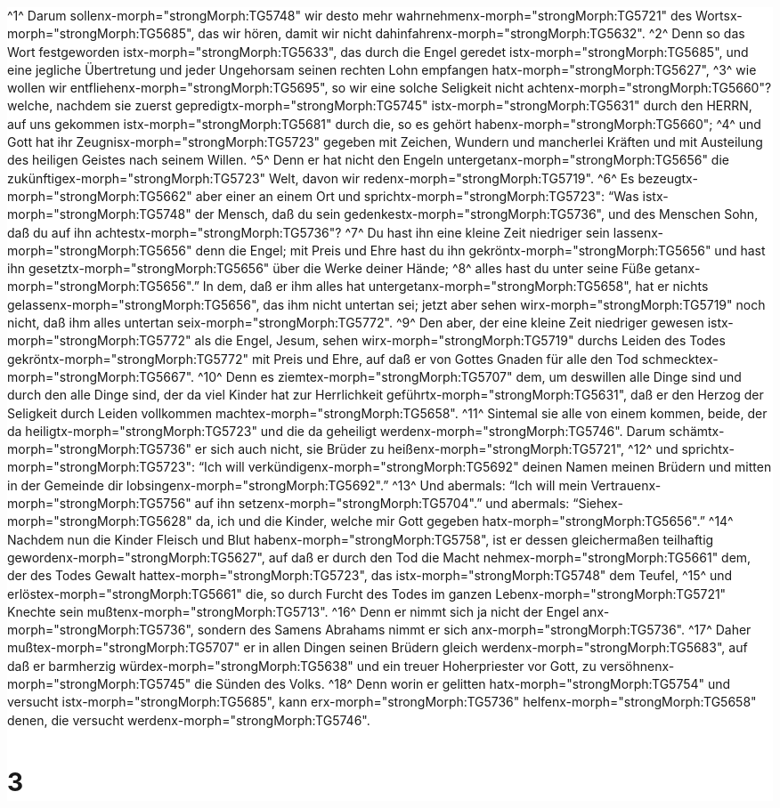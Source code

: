 ^1^ Darum sollenx-morph="strongMorph:TG5748" wir desto mehr wahrnehmenx-morph="strongMorph:TG5721" des Wortsx-morph="strongMorph:TG5685", das wir hören, damit wir nicht dahinfahrenx-morph="strongMorph:TG5632". ^2^ Denn so das Wort festgeworden istx-morph="strongMorph:TG5633", das durch die Engel geredet istx-morph="strongMorph:TG5685", und eine jegliche Übertretung und jeder Ungehorsam seinen rechten Lohn empfangen hatx-morph="strongMorph:TG5627", ^3^ wie wollen wir entfliehenx-morph="strongMorph:TG5695", so wir eine solche Seligkeit nicht achtenx-morph="strongMorph:TG5660"? welche, nachdem sie zuerst gepredigtx-morph="strongMorph:TG5745" istx-morph="strongMorph:TG5631" durch den HERRN, auf uns gekommen istx-morph="strongMorph:TG5681" durch die, so es gehört habenx-morph="strongMorph:TG5660"; ^4^ und Gott hat ihr Zeugnisx-morph="strongMorph:TG5723" gegeben mit Zeichen, Wundern und mancherlei Kräften und mit Austeilung des heiligen Geistes nach seinem Willen. ^5^ Denn er hat nicht den Engeln untergetanx-morph="strongMorph:TG5656" die zukünftigex-morph="strongMorph:TG5723" Welt, davon wir redenx-morph="strongMorph:TG5719". ^6^ Es bezeugtx-morph="strongMorph:TG5662" aber einer an einem Ort und sprichtx-morph="strongMorph:TG5723": “Was istx-morph="strongMorph:TG5748" der Mensch, daß du sein gedenkestx-morph="strongMorph:TG5736", und des Menschen Sohn, daß du auf ihn achtestx-morph="strongMorph:TG5736"? ^7^ Du hast ihn eine kleine Zeit niedriger sein lassenx-morph="strongMorph:TG5656" denn die Engel; mit Preis und Ehre hast du ihn gekröntx-morph="strongMorph:TG5656" und hast ihn gesetztx-morph="strongMorph:TG5656" über die Werke deiner Hände; ^8^ alles hast du unter seine Füße getanx-morph="strongMorph:TG5656".” In dem, daß er ihm alles hat untergetanx-morph="strongMorph:TG5658", hat er nichts gelassenx-morph="strongMorph:TG5656", das ihm nicht untertan sei; jetzt aber sehen wirx-morph="strongMorph:TG5719" noch nicht, daß ihm alles untertan seix-morph="strongMorph:TG5772". ^9^ Den aber, der eine kleine Zeit niedriger gewesen istx-morph="strongMorph:TG5772" als die Engel, Jesum, sehen wirx-morph="strongMorph:TG5719" durchs Leiden des Todes gekröntx-morph="strongMorph:TG5772" mit Preis und Ehre, auf daß er von Gottes Gnaden für alle den Tod schmecktex-morph="strongMorph:TG5667". ^10^ Denn es ziemtex-morph="strongMorph:TG5707" dem, um deswillen alle Dinge sind und durch den alle Dinge sind, der da viel Kinder hat zur Herrlichkeit geführtx-morph="strongMorph:TG5631", daß er den Herzog der Seligkeit durch Leiden vollkommen machtex-morph="strongMorph:TG5658". ^11^ Sintemal sie alle von einem kommen, beide, der da heiligtx-morph="strongMorph:TG5723" und die da geheiligt werdenx-morph="strongMorph:TG5746". Darum schämtx-morph="strongMorph:TG5736" er sich auch nicht, sie Brüder zu heißenx-morph="strongMorph:TG5721", ^12^ und sprichtx-morph="strongMorph:TG5723": “Ich will verkündigenx-morph="strongMorph:TG5692" deinen Namen meinen Brüdern und mitten in der Gemeinde dir lobsingenx-morph="strongMorph:TG5692".” ^13^ Und abermals: “Ich will mein Vertrauenx-morph="strongMorph:TG5756" auf ihn setzenx-morph="strongMorph:TG5704".” und abermals: “Siehex-morph="strongMorph:TG5628" da, ich und die Kinder, welche mir Gott gegeben hatx-morph="strongMorph:TG5656".” ^14^ Nachdem nun die Kinder Fleisch und Blut habenx-morph="strongMorph:TG5758", ist er dessen gleichermaßen teilhaftig gewordenx-morph="strongMorph:TG5627", auf daß er durch den Tod die Macht nehmex-morph="strongMorph:TG5661" dem, der des Todes Gewalt hattex-morph="strongMorph:TG5723", das istx-morph="strongMorph:TG5748" dem Teufel, ^15^ und erlöstex-morph="strongMorph:TG5661" die, so durch Furcht des Todes im ganzen Lebenx-morph="strongMorph:TG5721" Knechte sein mußtenx-morph="strongMorph:TG5713". ^16^ Denn er nimmt sich ja nicht der Engel anx-morph="strongMorph:TG5736", sondern des Samens Abrahams nimmt er sich anx-morph="strongMorph:TG5736". ^17^ Daher mußtex-morph="strongMorph:TG5707" er in allen Dingen seinen Brüdern gleich werdenx-morph="strongMorph:TG5683", auf daß er barmherzig würdex-morph="strongMorph:TG5638" und ein treuer Hoherpriester vor Gott, zu versöhnenx-morph="strongMorph:TG5745" die Sünden des Volks. ^18^ Denn worin er gelitten hatx-morph="strongMorph:TG5754" und versucht istx-morph="strongMorph:TG5685", kann erx-morph="strongMorph:TG5736" helfenx-morph="strongMorph:TG5658" denen, die versucht werdenx-morph="strongMorph:TG5746". 

# 3 